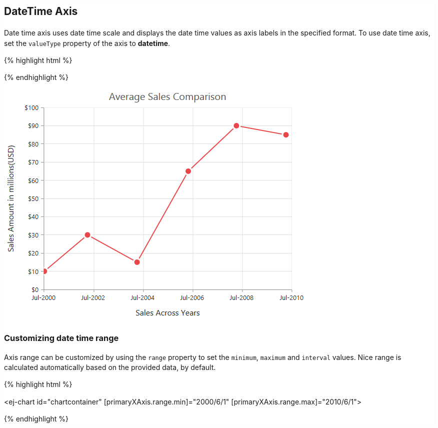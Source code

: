 ## DateTime Axis

Date time axis uses date time scale and displays the date time values as axis labels in the specified format. To use date time axis, set the `valueType` property of the axis to **datetime**.

{% highlight html %}

<ej-chart id="chartcontainer" primaryYAxis.valueType="datetime">
   
</ej-chart>

{% endhighlight %}

![DateTime Axis](Axis_images/axis_img12.png)


### Customizing date time range
 
 Axis range can be customized by using the `range` property to set the `minimum`, `maximum` and `interval` values. Nice range is calculated automatically based on the provided data, by default.
 
 {% highlight html %}

<ej-chart id="chartcontainer" [primaryXAxis.range.min]="2000/6/1" 
                                  [primaryXAxis.range.max]="2010/6/1">
   
</ej-chart>
      

{% endhighlight %}
